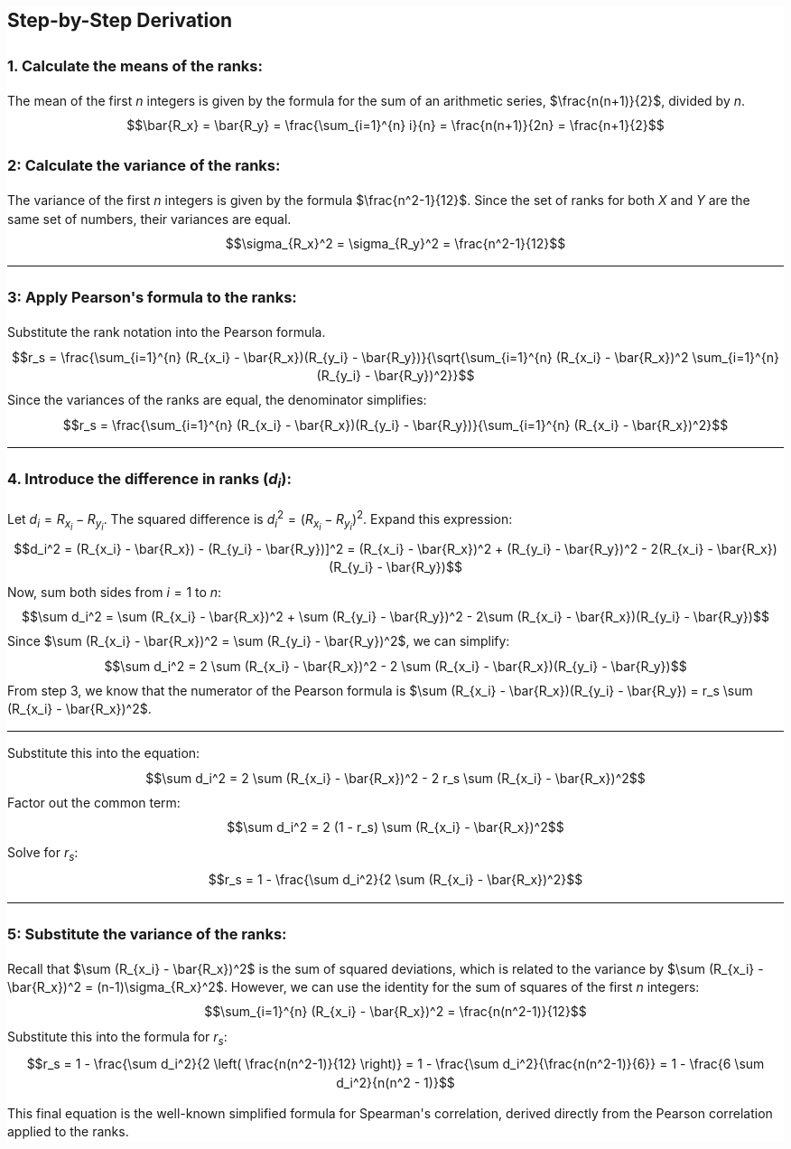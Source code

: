 
## Step-by-Step Derivation

### 1. Calculate the means of the ranks:
The mean of the first $n$ integers is given by the formula for the sum of an arithmetic series, $\frac{n(n+1)}{2}$, divided by $n$.
$$\bar{R_x} = \bar{R_y} = \frac{\sum_{i=1}^{n} i}{n} = \frac{n(n+1)}{2n} = \frac{n+1}{2}$$

### 2: Calculate the variance of the ranks:

The variance of the first $n$ integers is given by the formula $\frac{n^2-1}{12}$. Since the set of ranks for both $X$ and $Y$ are the same set of numbers, their variances are equal.
$$\sigma_{R_x}^2 = \sigma_{R_y}^2 = \frac{n^2-1}{12}$$

---

### 3: Apply Pearson's formula to the ranks:
Substitute the rank notation into the Pearson formula.
$$r_s = \frac{\sum_{i=1}^{n} (R_{x_i} - \bar{R_x})(R_{y_i} - \bar{R_y})}{\sqrt{\sum_{i=1}^{n} (R_{x_i} - \bar{R_x})^2 \sum_{i=1}^{n} (R_{y_i} - \bar{R_y})^2}}$$
Since the variances of the ranks are equal, the denominator simplifies:
$$r_s = \frac{\sum_{i=1}^{n} (R_{x_i} - \bar{R_x})(R_{y_i} - \bar{R_y})}{\sum_{i=1}^{n} (R_{x_i} - \bar{R_x})^2}$$

---

### 4.  Introduce the difference in ranks ($d_i$):

Let $d_i = R_{x_i} - R_{y_i}$. The squared difference is $d_i^2 = (R_{x_i} - R_{y_i})^2$.
Expand this expression:
$$d_i^2 = (R_{x_i} - \bar{R_x}) - (R_{y_i} - \bar{R_y})]^2 = (R_{x_i} - \bar{R_x})^2 + (R_{y_i} - \bar{R_y})^2 - 2(R_{x_i} - \bar{R_x})(R_{y_i} - \bar{R_y})$$
Now, sum both sides from $i=1$ to $n$:
$$\sum d_i^2 = \sum (R_{x_i} - \bar{R_x})^2 + \sum (R_{y_i} - \bar{R_y})^2 - 2\sum (R_{x_i} - \bar{R_x})(R_{y_i} - \bar{R_y})$$
Since $\sum (R_{x_i} - \bar{R_x})^2 = \sum (R_{y_i} - \bar{R_y})^2$, we can simplify:
$$\sum d_i^2 = 2 \sum (R_{x_i} - \bar{R_x})^2 - 2 \sum (R_{x_i} - \bar{R_x})(R_{y_i} - \bar{R_y})$$
From step 3, we know that the numerator of the Pearson formula is $\sum (R_{x_i} - \bar{R_x})(R_{y_i} - \bar{R_y}) = r_s \sum (R_{x_i} - \bar{R_x})^2$.

---

Substitute this into the equation:
$$\sum d_i^2 = 2 \sum (R_{x_i} - \bar{R_x})^2 - 2 r_s \sum (R_{x_i} - \bar{R_x})^2$$
Factor out the common term:
$$\sum d_i^2 = 2 (1 - r_s) \sum (R_{x_i} - \bar{R_x})^2$$
Solve for $r_s$:
$$r_s = 1 - \frac{\sum d_i^2}{2 \sum (R_{x_i} - \bar{R_x})^2}$$

---

### 5: Substitute the variance of the ranks:
Recall that $\sum (R_{x_i} - \bar{R_x})^2$ is the sum of squared deviations, which is related to the variance by $\sum (R_{x_i} - \bar{R_x})^2 = (n-1)\sigma_{R_x}^2$. However, we can use the identity for the sum of squares of the first $n$ integers:
$$\sum_{i=1}^{n} (R_{x_i} - \bar{R_x})^2 = \frac{n(n^2-1)}{12}$$
Substitute this into the formula for $r_s$:
$$r_s = 1 - \frac{\sum d_i^2}{2 \left( \frac{n(n^2-1)}{12} \right)} = 1 - \frac{\sum d_i^2}{\frac{n(n^2-1)}{6}} = 1 - \frac{6 \sum d_i^2}{n(n^2 - 1)}$$

This final equation is the well-known simplified formula for Spearman's correlation, derived directly from the Pearson correlation applied to the ranks.
